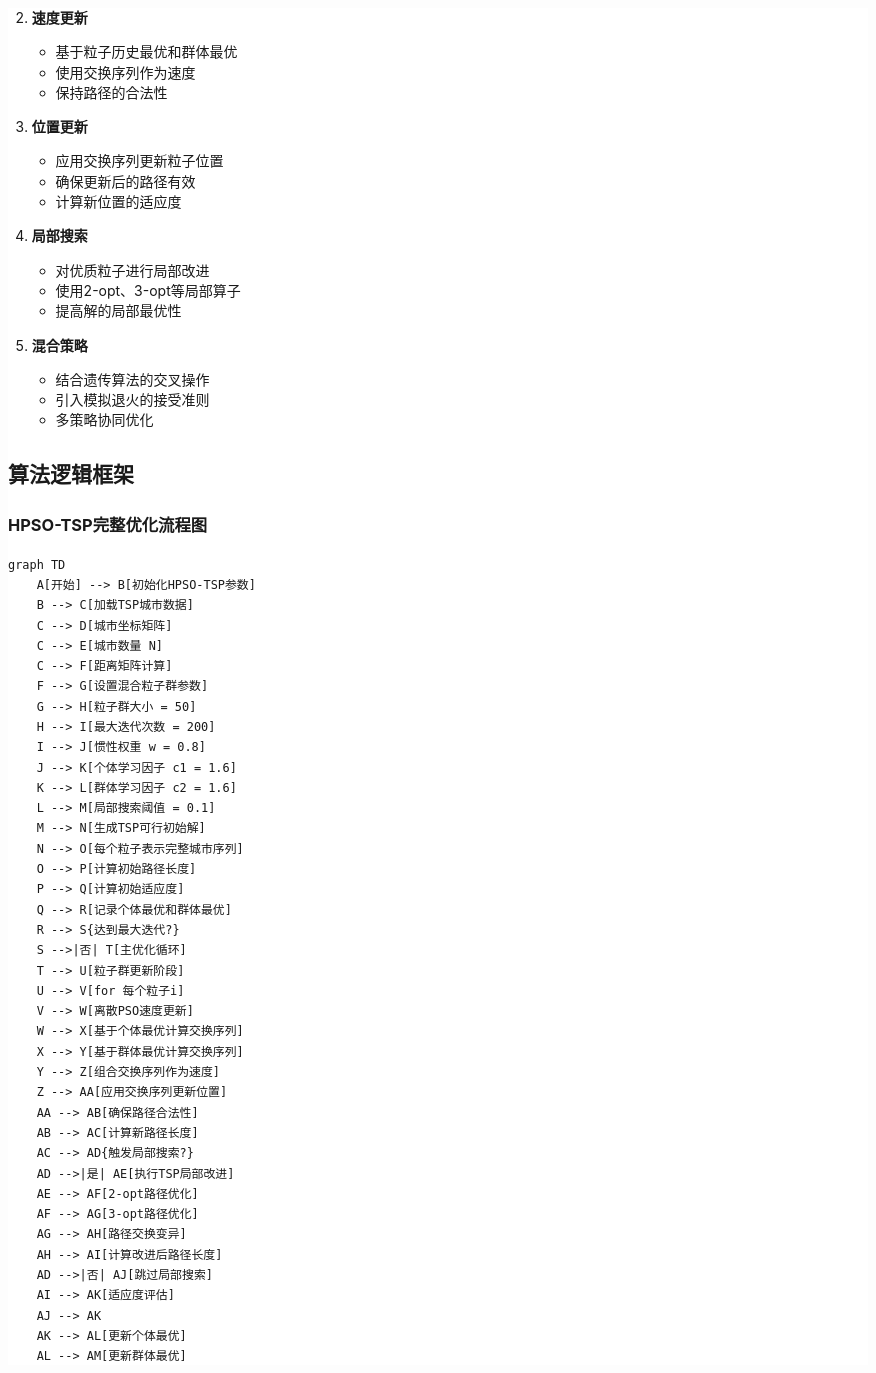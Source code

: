 2. **速度更新**
   - 基于粒子历史最优和群体最优
   - 使用交换序列作为速度
   - 保持路径的合法性

3. **位置更新**
   - 应用交换序列更新粒子位置
   - 确保更新后的路径有效
   - 计算新位置的适应度

4. **局部搜索**
   - 对优质粒子进行局部改进
   - 使用2-opt、3-opt等局部算子
   - 提高解的局部最优性

5. **混合策略**
   - 结合遗传算法的交叉操作
   - 引入模拟退火的接受准则
   - 多策略协同优化

## 算法逻辑框架

### HPSO-TSP完整优化流程图
```mermaid
graph TD
    A[开始] --> B[初始化HPSO-TSP参数]
    B --> C[加载TSP城市数据]
    C --> D[城市坐标矩阵]
    C --> E[城市数量 N]
    C --> F[距离矩阵计算]
    F --> G[设置混合粒子群参数]
    G --> H[粒子群大小 = 50]
    H --> I[最大迭代次数 = 200]
    I --> J[惯性权重 w = 0.8]
    J --> K[个体学习因子 c1 = 1.6]
    K --> L[群体学习因子 c2 = 1.6]
    L --> M[局部搜索阈值 = 0.1]
    M --> N[生成TSP可行初始解]
    N --> O[每个粒子表示完整城市序列]
    O --> P[计算初始路径长度]
    P --> Q[计算初始适应度]
    Q --> R[记录个体最优和群体最优]
    R --> S{达到最大迭代?}
    S -->|否| T[主优化循环]
    T --> U[粒子群更新阶段]
    U --> V[for 每个粒子i]
    V --> W[离散PSO速度更新]
    W --> X[基于个体最优计算交换序列]
    X --> Y[基于群体最优计算交换序列]
    Y --> Z[组合交换序列作为速度]
    Z --> AA[应用交换序列更新位置]
    AA --> AB[确保路径合法性]
    AB --> AC[计算新路径长度]
    AC --> AD{触发局部搜索?}
    AD -->|是| AE[执行TSP局部改进]
    AE --> AF[2-opt路径优化]
    AF --> AG[3-opt路径优化]
    AG --> AH[路径交换变异]
    AH --> AI[计算改进后路径长度]
    AD -->|否| AJ[跳过局部搜索]
    AI --> AK[适应度评估]
    AJ --> AK
    AK --> AL[更新个体最优]
    AL --> AM[更新群体最优]
```
